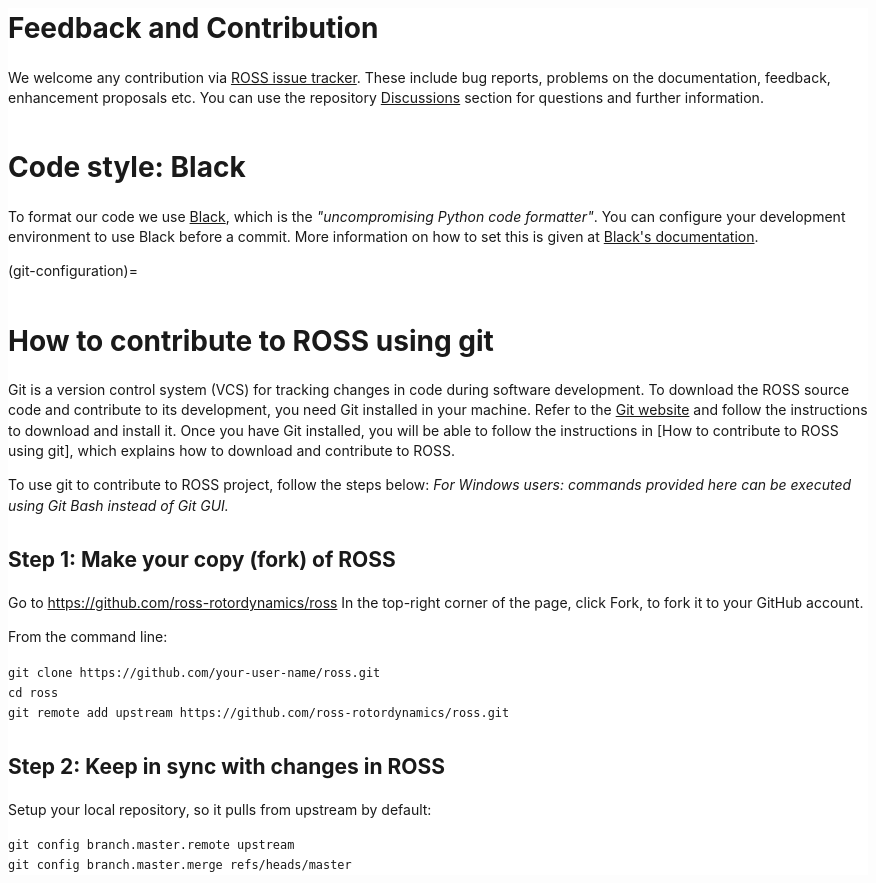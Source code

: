 # Feedback and Contribution

We welcome any contribution via [ROSS issue tracker](https://github.com/ross-rotordynamics/ross/issues).
These include bug reports, problems on the documentation, feedback, enhancement proposals etc.
You can use the repository [Discussions](https://github.com/ross-rotordynamics/ross/discussions)
section for questions and further information.

# Code style: Black

To format our code we use [Black](https://black.readthedocs.io/en/stable/), which is the *"uncompromising Python
code formatter"*. You can configure your development environment to use Black before a commit. More information on how
to set this is given at [Black's documentation](https://black.readthedocs.io/en/stable/editor_integration.html).

(git-configuration)=

# How to contribute to ROSS using git

Git is a version control system (VCS) for tracking changes in code during software development.
To download the ROSS source code and contribute to its development,
you need Git installed in your machine. Refer to the [Git website](https://git-scm.com/) and follow the instructions to download and install it.
Once you have Git installed, you will be able to follow the instructions in [How to contribute to ROSS using git],
which explains how to download and contribute to ROSS.

To use git to contribute to ROSS project, follow the steps below:
*For Windows users: commands provided here can be executed using Git Bash instead of Git GUI.*

## Step 1: Make your copy (fork) of ROSS

Go to <https://github.com/ross-rotordynamics/ross>
In the top-right corner of the page, click Fork, to fork it to your GitHub account.

From the command line:

```
git clone https://github.com/your-user-name/ross.git
cd ross
git remote add upstream https://github.com/ross-rotordynamics/ross.git
```

## Step 2: Keep in sync with changes in ROSS

Setup your local repository, so it pulls from upstream by default:

```
git config branch.master.remote upstream
git config branch.master.merge refs/heads/master
```
